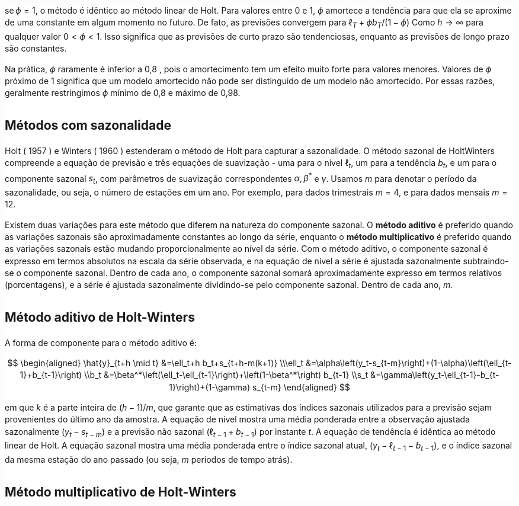 
$\operatorname{se} \phi=1$, o método é idêntico ao método linear de Holt. Para valores entre 0 e 1, $\phi$ amortece a tendência para que ela se aproxime de uma constante em algum momento no futuro. De fato, as previsões convergem para $\ell_T+\phi b_T /(1-\phi)$ Como $h \rightarrow \infty$ para qualquer valor $0<\phi<1$. Isso significa que as previsões de curto prazo são tendenciosas, enquanto as previsões de longo prazo são constantes.

Na prática, $\phi$ raramente é inferior a 0,8 , pois o amortecimento tem um efeito muito forte para valores menores. Valores de $\phi$ próximo de 1 significa que um modelo amortecido não pode ser distinguido de um modelo não amortecido. Por essas razões, geralmente restringimos $\phi$ mínimo de 0,8 e máximo de 0,98.

## Métodos com sazonalidade

Holt ( 1957 ) e Winters ( 1960 ) estenderam o método de Holt para capturar a sazonalidade. O método sazonal de HoltWinters compreende a equação de previsão e três equações de suavização - uma para o nível $\ell_t$, um para a tendência $b_t$, e um para o componente sazonal $s_t$, com parâmetros de suavização correspondentes $\alpha, \beta^*$ e $\gamma$. Usamos $m$ para denotar o período da sazonalidade, ou seja, o número de estações em um ano. Por exemplo, para dados trimestrais $m=4$, e para dados mensais $m=12$.

Existem duas variações para este método que diferem na natureza do componente sazonal. O **método aditivo** é preferido quando as variações sazonais são aproximadamente constantes ao longo da série, enquanto o **método multiplicativo** é preferido quando as variações sazonais estão mudando proporcionalmente ao nível da série. Com o método aditivo, o componente sazonal é expresso em termos absolutos na escala da série observada, e na equação de nível a série é ajustada sazonalmente subtraindo-se o componente sazonal. Dentro de cada ano, o componente sazonal somará aproximadamente expresso em termos relativos (porcentagens), e a série é ajustada sazonalmente dividindo-se pelo componente sazonal. Dentro de cada ano, $m$.

## Método aditivo de Holt-Winters

A forma de componente para o método aditivo é:


$$
\begin{aligned}
\hat{y}_{t+h \mid t} &=\ell_t+h b_t+s_{t+h-m(k+1)} \\\ell_t &=\alpha\left(y_t-s_{t-m}\right)+(1-\alpha)\left(\ell_{t-1}+b_{t-1}\right) \\b_t &=\beta^*\left(\ell_t-\ell_{t-1}\right)+\left(1-\beta^*\right) b_{t-1} \\s_t &=\gamma\left(y_t-\ell_{t-1}-b_{t-1}\right)+(1-\gamma) s_{t-m}
\end{aligned}
$$


em que $k$ é a parte inteira de $(h-1) / m$, que garante que as estimativas dos índices sazonais utilizados para a previsão sejam provenientes do último ano da amostra. A equação de nível mostra uma média ponderada entre a observação ajustada sazonalmente $\left(y_t-s_{t-m}\right)$ e a previsão não sazonal $\left(\ell_{t-1}+b_{t-1}\right)$ por instante $t$. A equação de tendência é idêntica ao método linear de Holt. A equação sazonal mostra uma média ponderada entre o índice sazonal atual, $\left(y_t-\ell_{t-1}-b_{t-1}\right)$, e o índice sazonal da mesma estação do ano passado (ou seja, $m$ períodos de tempo atrás).

## Método multiplicativo de Holt-Winters

